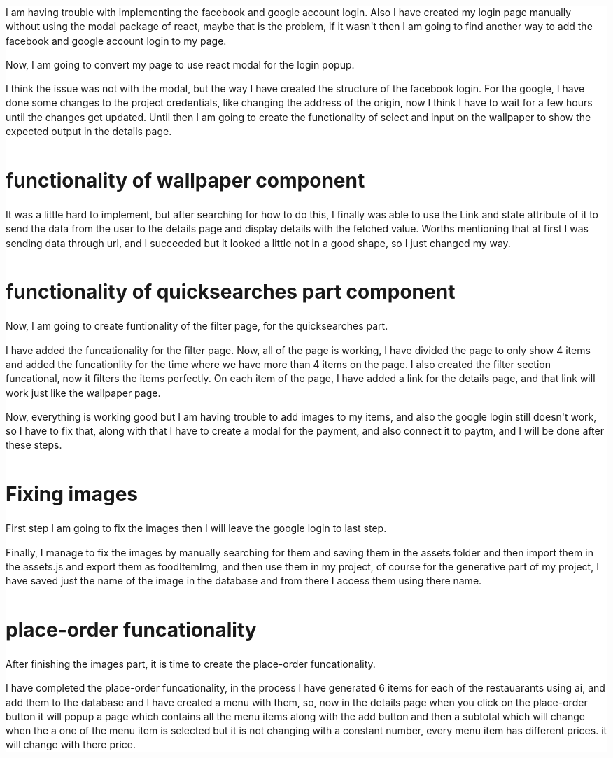 I am having trouble with implementing the facebook and google account login. Also I have created my login page manually without using the modal package of react, maybe that is the problem, if it wasn't then I am going to find another way to add the facebook and google account login to my page. 

Now, I am going to convert my page to use react modal for the login popup. 

I think the issue was not with the modal, but the way I have created the structure of the facebook login. For the google, I have done some changes to the project credentials, like changing the address of the origin, now I think I have to wait for a few hours until the changes get updated. Until then I am going to create the functionality of select and input on the wallpaper to show the expected output in the details page. 


# functionality of wallpaper component
It was a little hard to implement, but after searching for how to do this, I finally was able to use the Link and state attribute of it to send the data from the user to the details page and display details with the fetched value. Worths mentioning that at first I was sending data through url, and I succeeded but it looked a little not in a good shape, so I just changed my way.



# functionality of quicksearches part component
Now, I am going to create funtionality of the filter page, for the quicksearches part. 

I have added the funcationality for the filter page. Now, all of the page is working, I have divided the page to only show 4 items and added the funcationlity for the time where we have more than 4 items on the page. I also created the filter section funcational, now it filters the items perfectly. On each item of the page, I have added a link for the details page, and that link will work just like the wallpaper page. 

Now, everything is working good but I am having trouble to add images to my items, and also the google login still doesn't work, so I have to fix that, along with that I have to create a modal for the payment, and also connect it to paytm, and I will be done after these steps.


# Fixing images 
First step I am going to fix the images then I will leave the google login to last step. 

Finally, I manage to fix the images by manually searching for them and saving them in the assets folder and then import them in the assets.js and export them as foodItemImg, and then use them in my project, of course for the generative part of my project, I have saved just the name of the image in the database and from there I access them using there name. 


# place-order funcationality
After finishing the images part, it is time to create the place-order funcationality. 

I have completed the place-order funcationality, in the process I have generated 6 items for each of the restauarants using ai, and add them to the database and I have created a menu with them, so, now in the details page when you click on the place-order button it will popup a page which contains all the menu items along with the add button and then a subtotal which will change when the a one of the menu item is selected but it is not changing with a constant number, every menu item has different prices. it will change with there price. 

